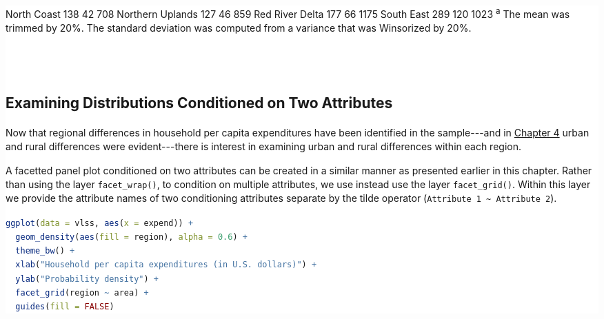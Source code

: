    <td style="text-align:left;"> North Coast </td>
   <td style="text-align:center;"> 138 </td>
   <td style="text-align:center;"> 42 </td>
   <td style="text-align:center;"> 708 </td>
  </tr>
  <tr>
   <td style="text-align:left;"> Northern Uplands </td>
   <td style="text-align:center;"> 127 </td>
   <td style="text-align:center;"> 46 </td>
   <td style="text-align:center;"> 859 </td>
  </tr>
  <tr>
   <td style="text-align:left;"> Red River Delta </td>
   <td style="text-align:center;"> 177 </td>
   <td style="text-align:center;"> 66 </td>
   <td style="text-align:center;"> 1175 </td>
  </tr>
  <tr>
   <td style="text-align:left;"> South East </td>
   <td style="text-align:center;"> 289 </td>
   <td style="text-align:center;"> 120 </td>
   <td style="text-align:center;"> 1023 </td>
  </tr>
</tbody>
<tfoot><tr><td style="padding: 0; border: 0;" colspan="100%">
<sup>a</sup> The mean was trimmed by 20%. The standard deviation was computed from a variance that was Winsorized by 20%.</td></tr></tfoot>
</table>


<br /><br />


## Examining Distributions Conditioned on Two Attributes

Now that regional differences in household per capita expenditures have been identified in the sample---and in [Chapter 4](#exploration) urban and rural differences  were evident---there is interest in examining urban and rural differences within each region. 

A facetted panel plot conditioned on two attributes can be created in a similar manner as presented earlier in this chapter. Rather than using the layer `facet_wrap()`, to condition on multiple attributes, we use instead use the layer `facet_grid()`. Within this layer we provide the attribute names of two conditioning attributes separate by the tilde operator (`Attribute 1 ~ Attribute 2`).



```r
ggplot(data = vlss, aes(x = expend)) +
  geom_density(aes(fill = region), alpha = 0.6) +
  theme_bw() +
  xlab("Household per capita expenditures (in U.S. dollars)") +
  ylab("Probability density") +
  facet_grid(region ~ area) +
  guides(fill = FALSE)
```
